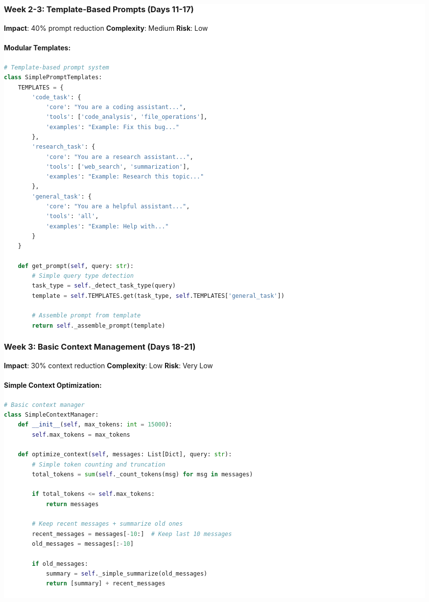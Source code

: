 ### Week 2-3: Template-Based Prompts (Days 11-17)
**Impact**: 40% prompt reduction
**Complexity**: Medium
**Risk**: Low

#### Modular Templates:
```python
# Template-based prompt system
class SimplePromptTemplates:
    TEMPLATES = {
        'code_task': {
            'core': "You are a coding assistant...",
            'tools': ['code_analysis', 'file_operations'],
            'examples': "Example: Fix this bug..."
        },
        'research_task': {
            'core': "You are a research assistant...",
            'tools': ['web_search', 'summarization'],
            'examples': "Example: Research this topic..."
        },
        'general_task': {
            'core': "You are a helpful assistant...",
            'tools': 'all',
            'examples': "Example: Help with..."
        }
    }
    
    def get_prompt(self, query: str):
        # Simple query type detection
        task_type = self._detect_task_type(query)
        template = self.TEMPLATES.get(task_type, self.TEMPLATES['general_task'])
        
        # Assemble prompt from template
        return self._assemble_prompt(template)
```

### Week 3: Basic Context Management (Days 18-21)
**Impact**: 30% context reduction
**Complexity**: Low
**Risk**: Very Low

#### Simple Context Optimization:
```python
# Basic context manager
class SimpleContextManager:
    def __init__(self, max_tokens: int = 15000):
        self.max_tokens = max_tokens
        
    def optimize_context(self, messages: List[Dict], query: str):
        # Simple token counting and truncation
        total_tokens = sum(self._count_tokens(msg) for msg in messages)
        
        if total_tokens <= self.max_tokens:
            return messages
            
        # Keep recent messages + summarize old ones
        recent_messages = messages[-10:]  # Keep last 10 messages
        old_messages = messages[:-10]
        
        if old_messages:
            summary = self._simple_summarize(old_messages)
            return [summary] + recent_messages
            
```